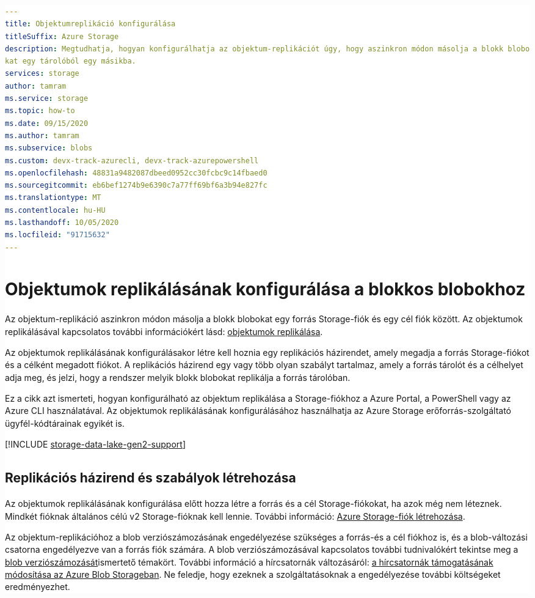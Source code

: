 ```yaml
---
title: Objektumreplikáció konfigurálása
titleSuffix: Azure Storage
description: Megtudhatja, hogyan konfigurálhatja az objektum-replikációt úgy, hogy aszinkron módon másolja a blokk blobokat egy tárolóból egy másikba.
services: storage
author: tamram
ms.service: storage
ms.topic: how-to
ms.date: 09/15/2020
ms.author: tamram
ms.subservice: blobs
ms.custom: devx-track-azurecli, devx-track-azurepowershell
ms.openlocfilehash: 48831a9482087dbeed0952cc30fcbc9c14fbaed0
ms.sourcegitcommit: eb6bef1274b9e6390c7a77ff69bf6a3b94e827fc
ms.translationtype: MT
ms.contentlocale: hu-HU
ms.lasthandoff: 10/05/2020
ms.locfileid: "91715632"
---
```

# <a name="configure-object-replication-for-block-blobs"></a>Objektumok replikálásának konfigurálása a blokkos blobokhoz

Az objektum-replikáció aszinkron módon másolja a blokk blobokat egy forrás Storage-fiók és egy cél fiók között. Az objektumok replikálásával kapcsolatos további információkért lásd: [objektumok replikálása](object-replication-overview.md).

Az objektumok replikálásának konfigurálásakor létre kell hoznia egy replikációs házirendet, amely megadja a forrás Storage-fiókot és a célként megadott fiókot. A replikációs házirend egy vagy több olyan szabályt tartalmaz, amely a forrás tárolót és a célhelyet adja meg, és jelzi, hogy a rendszer melyik blokk blobokat replikálja a forrás tárolóban.

Ez a cikk azt ismerteti, hogyan konfigurálható az objektum replikálása a Storage-fiókhoz a Azure Portal, a PowerShell vagy az Azure CLI használatával. Az objektumok replikálásának konfigurálásához használhatja az Azure Storage erőforrás-szolgáltató ügyfél-kódtárainak egyikét is.

[!INCLUDE [storage-data-lake-gen2-support](../../../includes/storage-data-lake-gen2-support.md)]

## <a name="create-a-replication-policy-and-rules"></a>Replikációs házirend és szabályok létrehozása

Az objektumok replikálásának konfigurálása előtt hozza létre a forrás és a cél Storage-fiókokat, ha azok még nem léteznek. Mindkét fióknak általános célú v2 Storage-fióknak kell lennie. További információ: [Azure Storage-fiók létrehozása](../common/storage-account-create.md).

Az objektum-replikációhoz a blob verziószámozásának engedélyezése szükséges a forrás-és a cél fiókhoz is, és a blob-változási csatorna engedélyezve van a forrás fiók számára. A blob verziószámozásával kapcsolatos további tudnivalókért tekintse meg a [blob verziószámozását](versioning-overview.md)ismertető témakört. További információ a hírcsatornák változásáról: [a hírcsatornák támogatásának módosítása az Azure Blob Storageban](storage-blob-change-feed.md). Ne feledje, hogy ezeknek a szolgáltatásoknak a engedélyezése további költségeket eredményezhet.

